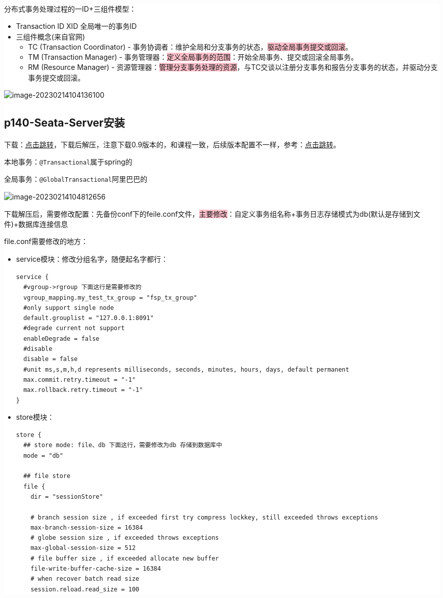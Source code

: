 分布式事务处理过程的一ID+三组件模型：

* Transaction ID XID 全局唯一的事务ID
* 三组件概念(来自官网)
  * TC (Transaction Coordinator) - 事务协调者：维护全局和分支事务的状态，<span style="background-color:pink;">驱动全局事务提交或回滚</span>。
  * TM (Transaction Manager) - 事务管理器：<span style="background-color:pink;">定义全局事务的范围</span>：开始全局事务、提交或回滚全局事务。
  * RM (Resource Manager) - 资源管理器：<span style="background-color:pink;">管理分支事务处理的资源</span>，与TC交谈以注册分支事务和报告分支事务的状态，并驱动分支事务提交或回滚。
    

![image-20230214104136100](http://www.iocaop.com/images/2023-02/image-20230214104136100.png)

## p140-Seata-Server安装

下载：<a href='https://github.com/seata/seata/releases/tag/v1.6.1'>点击跳转</a>，下载后解压，注意下载0.9版本的，和课程一致，后续版本配置不一样，参考：<a href='http://seata.io/zh-cn/docs/user/configurations.html'>点击跳转</a>。

本地事务：`@Transactional`属于spring的

全局事务：`@GlobalTransactional`阿里巴巴的

![image-20230214104812656](http://www.iocaop.com/images/2023-02/image-20230214104812656.png)

下载解压后，需要修改配置：先备份conf下的feile.conf文件，<span style="background-color:pink;">主要修改</span>：自定义事务组名称+事务日志存储模式为db(默认是存储到文件)+数据库连接信息

file.conf需要修改的地方：

* service模块：修改分组名字，随便起名字都行：

  ```properties
  service {
    #vgroup->rgroup 下面这行是需要修改的
    vgroup_mapping.my_test_tx_group = "fsp_tx_group"
    #only support single node
    default.grouplist = "127.0.0.1:8091"
    #degrade current not support
    enableDegrade = false
    #disable
    disable = false
    #unit ms,s,m,h,d represents milliseconds, seconds, minutes, hours, days, default permanent
    max.commit.retry.timeout = "-1"
    max.rollback.retry.timeout = "-1"
  }
  ```

* store模块：

  ```properties
  store {
    ## store mode: file、db 下面这行，需要修改为db 存储到数据库中
    mode = "db"
  
    ## file store
    file {
      dir = "sessionStore"
  
      # branch session size , if exceeded first try compress lockkey, still exceeded throws exceptions
      max-branch-session-size = 16384
      # globe session size , if exceeded throws exceptions
      max-global-session-size = 512
      # file buffer size , if exceeded allocate new buffer
      file-write-buffer-cache-size = 16384
      # when recover batch read size
      session.reload.read_size = 100
  ```